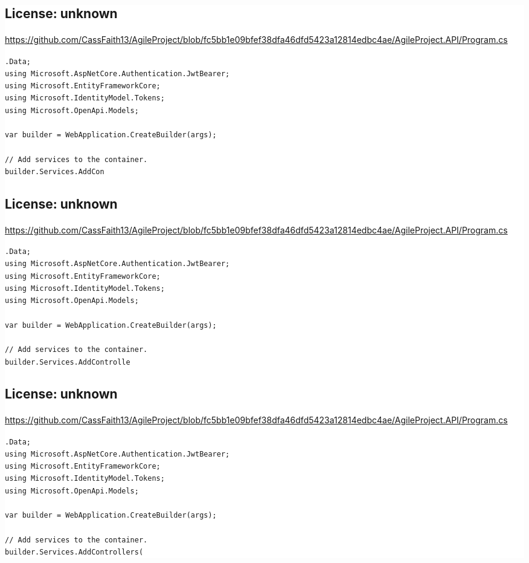 
## License: unknown
https://github.com/CassFaith13/AgileProject/blob/fc5bb1e09bfef38dfa46dfd5423a12814edbc4ae/AgileProject.API/Program.cs

```
.Data;
using Microsoft.AspNetCore.Authentication.JwtBearer;
using Microsoft.EntityFrameworkCore;
using Microsoft.IdentityModel.Tokens;
using Microsoft.OpenApi.Models;

var builder = WebApplication.CreateBuilder(args);

// Add services to the container.
builder.Services.AddCon
```


## License: unknown
https://github.com/CassFaith13/AgileProject/blob/fc5bb1e09bfef38dfa46dfd5423a12814edbc4ae/AgileProject.API/Program.cs

```
.Data;
using Microsoft.AspNetCore.Authentication.JwtBearer;
using Microsoft.EntityFrameworkCore;
using Microsoft.IdentityModel.Tokens;
using Microsoft.OpenApi.Models;

var builder = WebApplication.CreateBuilder(args);

// Add services to the container.
builder.Services.AddControlle
```


## License: unknown
https://github.com/CassFaith13/AgileProject/blob/fc5bb1e09bfef38dfa46dfd5423a12814edbc4ae/AgileProject.API/Program.cs

```
.Data;
using Microsoft.AspNetCore.Authentication.JwtBearer;
using Microsoft.EntityFrameworkCore;
using Microsoft.IdentityModel.Tokens;
using Microsoft.OpenApi.Models;

var builder = WebApplication.CreateBuilder(args);

// Add services to the container.
builder.Services.AddControllers(
```

